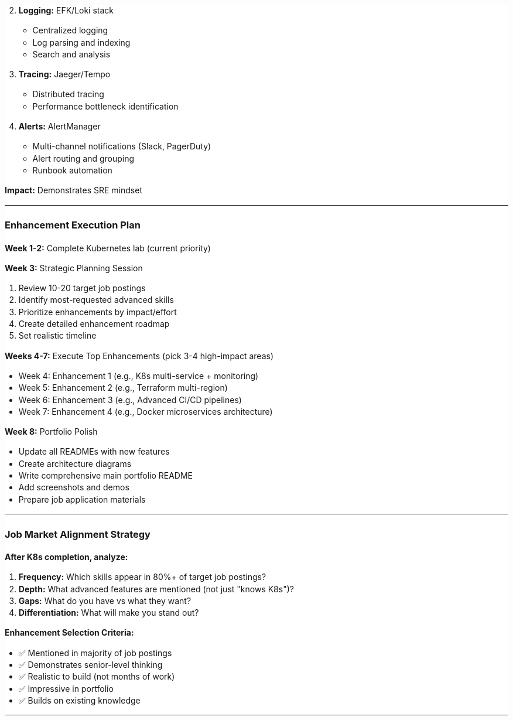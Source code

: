 2. **Logging:** EFK/Loki stack
   - Centralized logging
   - Log parsing and indexing
   - Search and analysis

3. **Tracing:** Jaeger/Tempo
   - Distributed tracing
   - Performance bottleneck identification

4. **Alerts:** AlertManager
   - Multi-channel notifications (Slack, PagerDuty)
   - Alert routing and grouping
   - Runbook automation

**Impact:** Demonstrates SRE mindset

---

### Enhancement Execution Plan

**Week 1-2:** Complete Kubernetes lab (current priority)

**Week 3:** Strategic Planning Session
1. Review 10-20 target job postings
2. Identify most-requested advanced skills
3. Prioritize enhancements by impact/effort
4. Create detailed enhancement roadmap
5. Set realistic timeline

**Weeks 4-7:** Execute Top Enhancements (pick 3-4 high-impact areas)
- Week 4: Enhancement 1 (e.g., K8s multi-service + monitoring)
- Week 5: Enhancement 2 (e.g., Terraform multi-region)
- Week 6: Enhancement 3 (e.g., Advanced CI/CD pipelines)
- Week 7: Enhancement 4 (e.g., Docker microservices architecture)

**Week 8:** Portfolio Polish
- Update all READMEs with new features
- Create architecture diagrams
- Write comprehensive main portfolio README
- Add screenshots and demos
- Prepare job application materials

---

### Job Market Alignment Strategy

**After K8s completion, analyze:**
1. **Frequency:** Which skills appear in 80%+ of target job postings?
2. **Depth:** What advanced features are mentioned (not just "knows K8s")?
3. **Gaps:** What do you have vs what they want?
4. **Differentiation:** What will make you stand out?

**Enhancement Selection Criteria:**
- ✅ Mentioned in majority of job postings
- ✅ Demonstrates senior-level thinking
- ✅ Realistic to build (not months of work)
- ✅ Impressive in portfolio
- ✅ Builds on existing knowledge

---